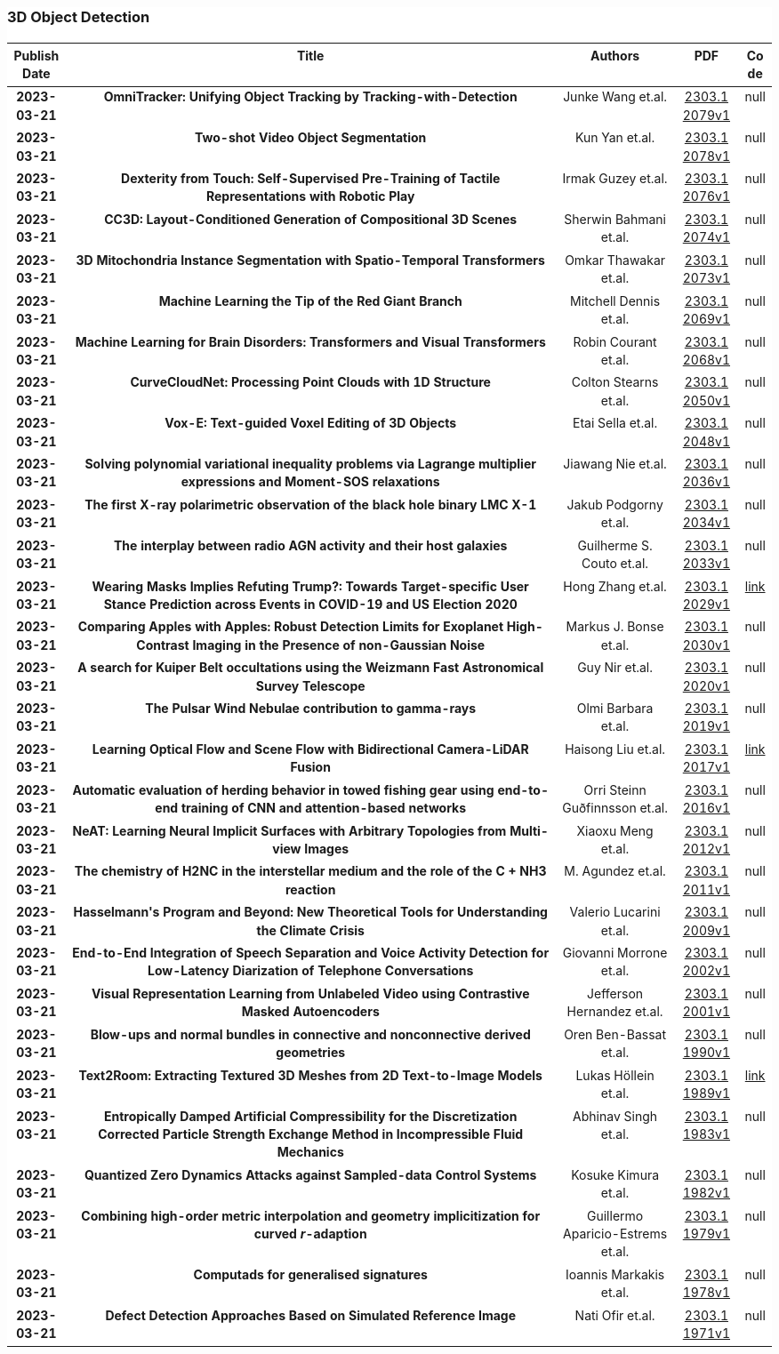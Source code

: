 ### 3D Object Detection
|Publish Date|Title|Authors|PDF|Code|
| :---: | :---: | :---: | :---: | :---: |
|**2023-03-21**|**OmniTracker: Unifying Object Tracking by Tracking-with-Detection**|Junke Wang et.al.|[2303.12079v1](http://arxiv.org/abs/2303.12079v1)|null|
|**2023-03-21**|**Two-shot Video Object Segmentation**|Kun Yan et.al.|[2303.12078v1](http://arxiv.org/abs/2303.12078v1)|null|
|**2023-03-21**|**Dexterity from Touch: Self-Supervised Pre-Training of Tactile Representations with Robotic Play**|Irmak Guzey et.al.|[2303.12076v1](http://arxiv.org/abs/2303.12076v1)|null|
|**2023-03-21**|**CC3D: Layout-Conditioned Generation of Compositional 3D Scenes**|Sherwin Bahmani et.al.|[2303.12074v1](http://arxiv.org/abs/2303.12074v1)|null|
|**2023-03-21**|**3D Mitochondria Instance Segmentation with Spatio-Temporal Transformers**|Omkar Thawakar et.al.|[2303.12073v1](http://arxiv.org/abs/2303.12073v1)|null|
|**2023-03-21**|**Machine Learning the Tip of the Red Giant Branch**|Mitchell Dennis et.al.|[2303.12069v1](http://arxiv.org/abs/2303.12069v1)|null|
|**2023-03-21**|**Machine Learning for Brain Disorders: Transformers and Visual Transformers**|Robin Courant et.al.|[2303.12068v1](http://arxiv.org/abs/2303.12068v1)|null|
|**2023-03-21**|**CurveCloudNet: Processing Point Clouds with 1D Structure**|Colton Stearns et.al.|[2303.12050v1](http://arxiv.org/abs/2303.12050v1)|null|
|**2023-03-21**|**Vox-E: Text-guided Voxel Editing of 3D Objects**|Etai Sella et.al.|[2303.12048v1](http://arxiv.org/abs/2303.12048v1)|null|
|**2023-03-21**|**Solving polynomial variational inequality problems via Lagrange multiplier expressions and Moment-SOS relaxations**|Jiawang Nie et.al.|[2303.12036v1](http://arxiv.org/abs/2303.12036v1)|null|
|**2023-03-21**|**The first X-ray polarimetric observation of the black hole binary LMC X-1**|Jakub Podgorny et.al.|[2303.12034v1](http://arxiv.org/abs/2303.12034v1)|null|
|**2023-03-21**|**The interplay between radio AGN activity and their host galaxies**|Guilherme S. Couto et.al.|[2303.12033v1](http://arxiv.org/abs/2303.12033v1)|null|
|**2023-03-21**|**Wearing Masks Implies Refuting Trump?: Towards Target-specific User Stance Prediction across Events in COVID-19 and US Election 2020**|Hong Zhang et.al.|[2303.12029v1](http://arxiv.org/abs/2303.12029v1)|[link](https://github.com/tommyzhanghong/connected_behavior)|
|**2023-03-21**|**Comparing Apples with Apples: Robust Detection Limits for Exoplanet High-Contrast Imaging in the Presence of non-Gaussian Noise**|Markus J. Bonse et.al.|[2303.12030v1](http://arxiv.org/abs/2303.12030v1)|null|
|**2023-03-21**|**A search for Kuiper Belt occultations using the Weizmann Fast Astronomical Survey Telescope**|Guy Nir et.al.|[2303.12020v1](http://arxiv.org/abs/2303.12020v1)|null|
|**2023-03-21**|**The Pulsar Wind Nebulae contribution to gamma-rays**|Olmi Barbara et.al.|[2303.12019v1](http://arxiv.org/abs/2303.12019v1)|null|
|**2023-03-21**|**Learning Optical Flow and Scene Flow with Bidirectional Camera-LiDAR Fusion**|Haisong Liu et.al.|[2303.12017v1](http://arxiv.org/abs/2303.12017v1)|[link](https://github.com/mcg-nju/camliflow)|
|**2023-03-21**|**Automatic evaluation of herding behavior in towed fishing gear using end-to-end training of CNN and attention-based networks**|Orri Steinn Guðfinnsson et.al.|[2303.12016v1](http://arxiv.org/abs/2303.12016v1)|null|
|**2023-03-21**|**NeAT: Learning Neural Implicit Surfaces with Arbitrary Topologies from Multi-view Images**|Xiaoxu Meng et.al.|[2303.12012v1](http://arxiv.org/abs/2303.12012v1)|null|
|**2023-03-21**|**The chemistry of H2NC in the interstellar medium and the role of the C + NH3 reaction**|M. Agundez et.al.|[2303.12011v1](http://arxiv.org/abs/2303.12011v1)|null|
|**2023-03-21**|**Hasselmann's Program and Beyond: New Theoretical Tools for Understanding the Climate Crisis**|Valerio Lucarini et.al.|[2303.12009v1](http://arxiv.org/abs/2303.12009v1)|null|
|**2023-03-21**|**End-to-End Integration of Speech Separation and Voice Activity Detection for Low-Latency Diarization of Telephone Conversations**|Giovanni Morrone et.al.|[2303.12002v1](http://arxiv.org/abs/2303.12002v1)|null|
|**2023-03-21**|**Visual Representation Learning from Unlabeled Video using Contrastive Masked Autoencoders**|Jefferson Hernandez et.al.|[2303.12001v1](http://arxiv.org/abs/2303.12001v1)|null|
|**2023-03-21**|**Blow-ups and normal bundles in connective and nonconnective derived geometries**|Oren Ben-Bassat et.al.|[2303.11990v1](http://arxiv.org/abs/2303.11990v1)|null|
|**2023-03-21**|**Text2Room: Extracting Textured 3D Meshes from 2D Text-to-Image Models**|Lukas Höllein et.al.|[2303.11989v1](http://arxiv.org/abs/2303.11989v1)|[link](https://github.com/lukashoel/text2room)|
|**2023-03-21**|**Entropically Damped Artificial Compressibility for the Discretization Corrected Particle Strength Exchange Method in Incompressible Fluid Mechanics**|Abhinav Singh et.al.|[2303.11983v1](http://arxiv.org/abs/2303.11983v1)|null|
|**2023-03-21**|**Quantized Zero Dynamics Attacks against Sampled-data Control Systems**|Kosuke Kimura et.al.|[2303.11982v1](http://arxiv.org/abs/2303.11982v1)|null|
|**2023-03-21**|**Combining high-order metric interpolation and geometry implicitization for curved $r$-adaption**|Guillermo Aparicio-Estrems et.al.|[2303.11979v1](http://arxiv.org/abs/2303.11979v1)|null|
|**2023-03-21**|**Computads for generalised signatures**|Ioannis Markakis et.al.|[2303.11978v1](http://arxiv.org/abs/2303.11978v1)|null|
|**2023-03-21**|**Defect Detection Approaches Based on Simulated Reference Image**|Nati Ofir et.al.|[2303.11971v1](http://arxiv.org/abs/2303.11971v1)|null|
